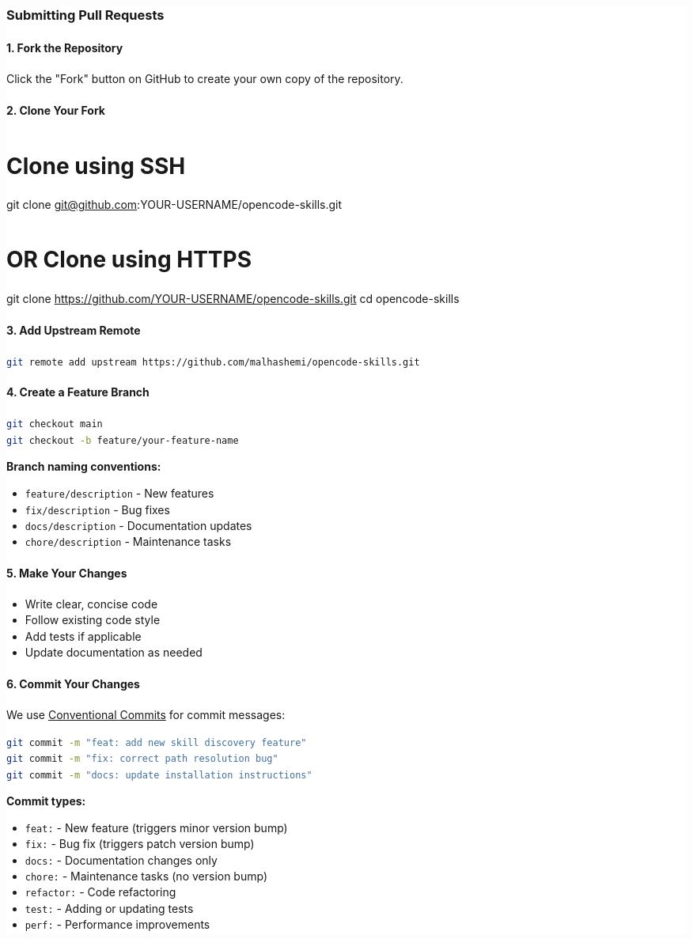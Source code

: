 ### Submitting Pull Requests

#### 1. Fork the Repository

Click the "Fork" button on GitHub to create your own copy of the repository.

#### 2. Clone Your Fork

# Clone using SSH
git clone git@github.com:YOUR-USERNAME/opencode-skills.git

# OR Clone using HTTPS
git clone https://github.com/YOUR-USERNAME/opencode-skills.git
cd opencode-skills

#### 3. Add Upstream Remote

```bash
git remote add upstream https://github.com/malhashemi/opencode-skills.git
```

#### 4. Create a Feature Branch

```bash
git checkout main
git checkout -b feature/your-feature-name
```

**Branch naming conventions:**
- `feature/description` - New features
- `fix/description` - Bug fixes
- `docs/description` - Documentation updates
- `chore/description` - Maintenance tasks

#### 5. Make Your Changes

- Write clear, concise code
- Follow existing code style
- Add tests if applicable
- Update documentation as needed

#### 6. Commit Your Changes

We use [Conventional Commits](https://www.conventionalcommits.org/) for commit messages:

```bash
git commit -m "feat: add new skill discovery feature"
git commit -m "fix: correct path resolution bug"
git commit -m "docs: update installation instructions"
```

**Commit types:**
- `feat:` - New feature (triggers minor version bump)
- `fix:` - Bug fix (triggers patch version bump)
- `docs:` - Documentation changes only
- `chore:` - Maintenance tasks (no version bump)
- `refactor:` - Code refactoring
- `test:` - Adding or updating tests
- `perf:` - Performance improvements
